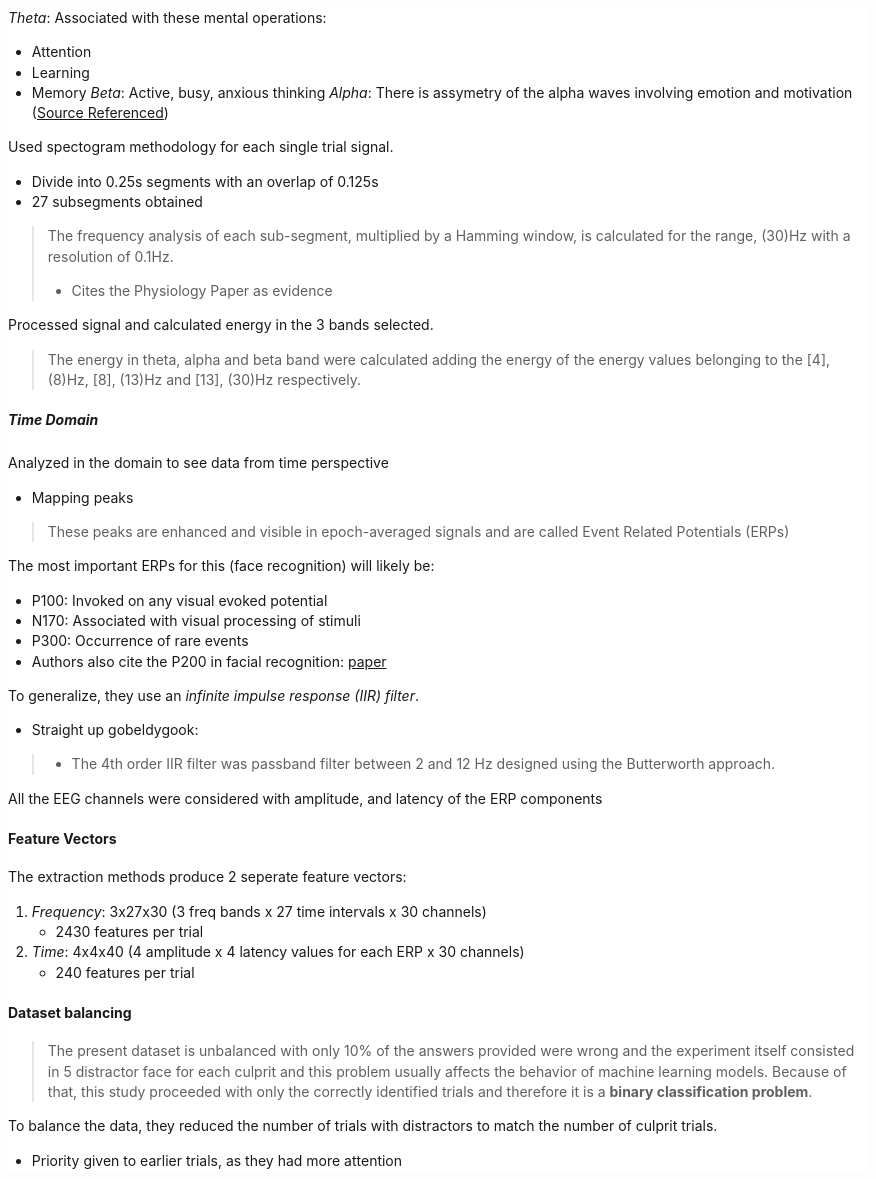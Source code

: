 *Theta*: Associated with these mental operations:
- Attention
- Learning
- Memory 
*Beta*: Active, busy, anxious thinking
*Alpha*: There is assymetry of the alpha waves involving emotion and motivation ([Source Referenced](https://www.sciencedirect.com/science/article/pii/S016787601630784X))

Used spectogram methodology for each single trial signal.
- Divide into 0.25s segments with an overlap of 0.125s
- 27 subsegments obtained
> The frequency analysis of each sub-segment, multiplied by a Hamming window, is calculated for the range, (30)Hz with a resolution of 0.1Hz.
> - Cites the Physiology Paper as evidence

Processed signal and calculated energy in the 3 bands selected.
> The energy in theta, alpha and beta band were calculated adding the energy of the energy values belonging to the [4], (8)Hz, [8], (13)Hz and [13], (30)Hz respectively.

##### Time Domain
Analyzed in the domain to see data from time perspective
- Mapping peaks

> These peaks are enhanced and visible in epoch-averaged signals and are called Event Related Potentials (ERPs) 

The most important ERPs for this (face recognition) will likely be:
- P100: Invoked on any visual evoked potential
- N170: Associated with visual processing of stimuli
- P300: Occurrence of rare events
- Authors also cite the P200 in facial recognition: [paper](https://www.sciencedirect.com/science/article/pii/S0168010203001214)

To generalize, they use an *infinite impulse response (IIR) filter*. 
- Straight up gobeldygook:
> 	- The 4th order IIR filter was passband filter between 2 and 12 Hz designed using the Butterworth approach. 

All the EEG channels were considered with amplitude, and latency of the ERP components

#### Feature Vectors
The extraction methods produce 2 seperate feature vectors:
1) *Frequency*: 3x27x30 (3 freq bands x 27 time intervals x 30 channels)
	- 2430 features per trial
2) *Time*: 4x4x40 (4 amplitude x 4 latency values for each ERP x 30 channels)
	- 240 features per trial

#### Dataset balancing
> The present dataset is unbalanced with only 10% of the answers provided were wrong and the experiment itself consisted in 5 distractor face for each culprit and this problem usually affects the behavior of machine learning models. Because of that, this study proceeded with only the correctly identified trials and therefore it is a **binary classification problem**.

To balance the data, they reduced the number of trials with distractors to match the number of culprit trials.
- Priority given to earlier trials, as they had more attention
